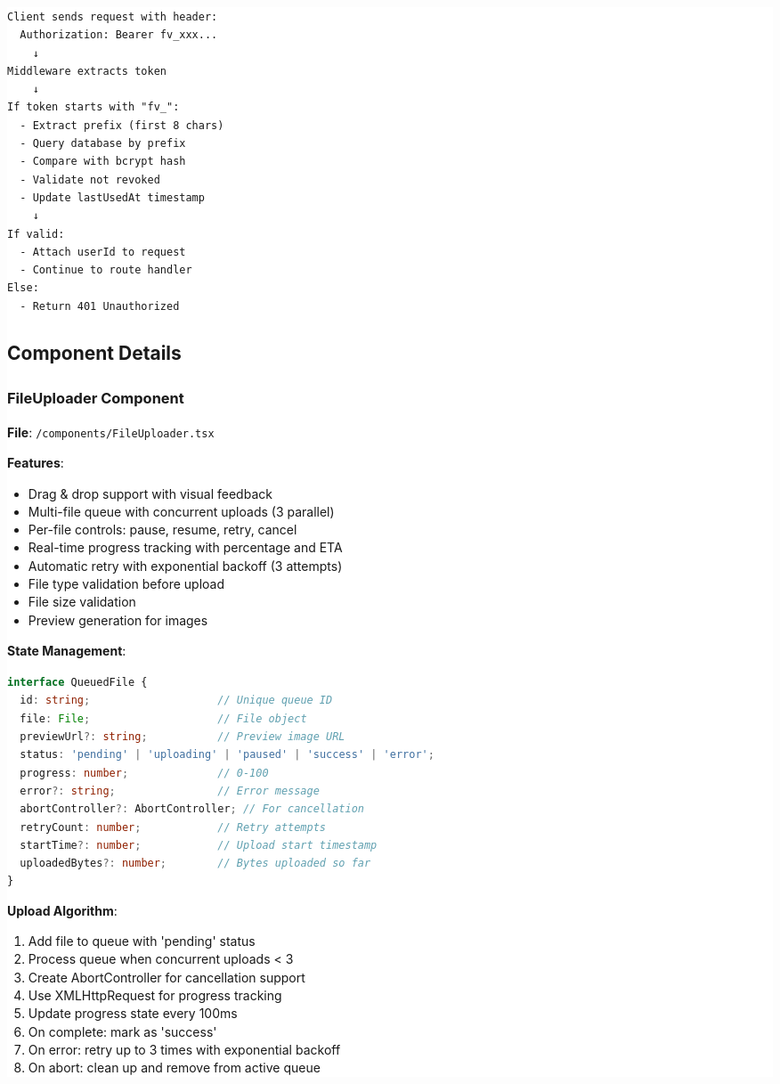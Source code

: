 ```
Client sends request with header:
  Authorization: Bearer fv_xxx...
    ↓
Middleware extracts token
    ↓
If token starts with "fv_":
  - Extract prefix (first 8 chars)
  - Query database by prefix
  - Compare with bcrypt hash
  - Validate not revoked
  - Update lastUsedAt timestamp
    ↓
If valid:
  - Attach userId to request
  - Continue to route handler
Else:
  - Return 401 Unauthorized
```

## Component Details

### FileUploader Component

**File**: `/components/FileUploader.tsx`

**Features**:
- Drag & drop support with visual feedback
- Multi-file queue with concurrent uploads (3 parallel)
- Per-file controls: pause, resume, retry, cancel
- Real-time progress tracking with percentage and ETA
- Automatic retry with exponential backoff (3 attempts)
- File type validation before upload
- File size validation
- Preview generation for images

**State Management**:
```typescript
interface QueuedFile {
  id: string;                    // Unique queue ID
  file: File;                    // File object
  previewUrl?: string;           // Preview image URL
  status: 'pending' | 'uploading' | 'paused' | 'success' | 'error';
  progress: number;              // 0-100
  error?: string;                // Error message
  abortController?: AbortController; // For cancellation
  retryCount: number;            // Retry attempts
  startTime?: number;            // Upload start timestamp
  uploadedBytes?: number;        // Bytes uploaded so far
}
```

**Upload Algorithm**:
1. Add file to queue with 'pending' status
2. Process queue when concurrent uploads < 3
3. Create AbortController for cancellation support
4. Use XMLHttpRequest for progress tracking
5. Update progress state every 100ms
6. On complete: mark as 'success'
7. On error: retry up to 3 times with exponential backoff
8. On abort: clean up and remove from active queue
